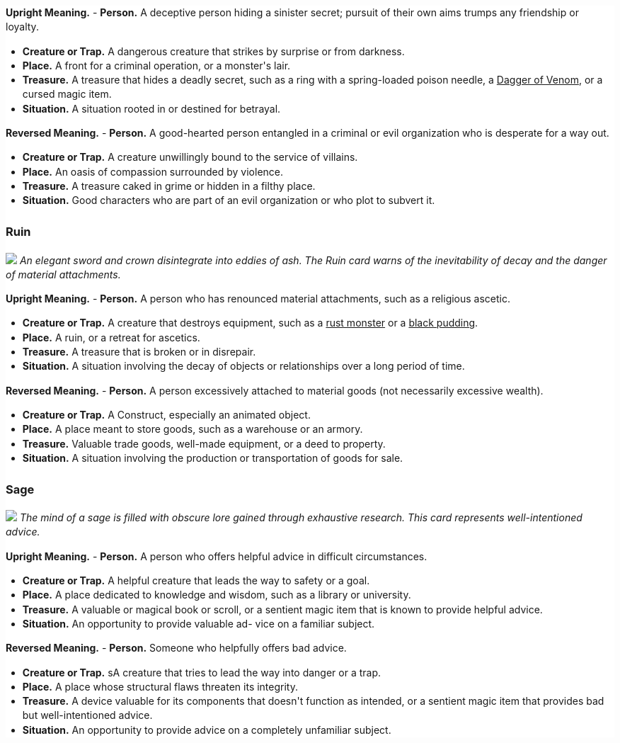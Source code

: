 **Upright Meaning.** - **Person.** A deceptive person hiding a sinister secret; pursuit of their own aims trumps any friendship or loyalty.  
- **Creature or Trap.** A dangerous creature that strikes by surprise or from darkness.  
- **Place.** A front for a criminal operation, or a monster's lair.  
- **Treasure.** A treasure that hides a deadly secret, such as a ring with a spring-loaded poison needle, a [Dagger of Venom](Mechanics/items/dagger-of-venom.md), or a cursed magic item.  
- **Situation.** A situation rooted in or destined for betrayal.  

**Reversed Meaning.** - **Person.** A good-hearted person entangled in a criminal or evil organization who is desperate for a way out.  
- **Creature or Trap.** A creature unwillingly bound to the service of villains.  
- **Place.** An oasis of compassion surrounded by violence.  
- **Treasure.** A treasure caked in grime or hidden in a filthy place.  
- **Situation.** Good characters who are part of an evil organization or who plot to subvert it.  

### Ruin
![](https://raw.githubusercontent.com/5etools-mirror-3/5etools-img/main/decks/DMTCRG/Deck%20of%20Many%20More%20Things/46-ruin.webp#card)
*An elegant sword and crown disintegrate into eddies of ash. The Ruin card warns of the inevitability of decay and the danger of material attachments.*

**Upright Meaning.** - **Person.** A person who has renounced material attachments, such as a religious ascetic.  
- **Creature or Trap.** A creature that destroys equipment, such as a [rust monster](Mechanics/bestiary/monstrosity/rust-monster.md) or a [black pudding](Mechanics/bestiary/ooze/black-pudding.md).  
- **Place.** A ruin, or a retreat for ascetics.  
- **Treasure.** A treasure that is broken or in disrepair.  
- **Situation.** A situation involving the decay of objects or relationships over a long period of time.  

**Reversed Meaning.** - **Person.** A person excessively attached to material goods (not necessarily excessive wealth).  
- **Creature or Trap.** A Construct, especially an animated object.  
- **Place.** A place meant to store goods, such as a warehouse or an armory.  
- **Treasure.** Valuable trade goods, well-made equipment, or a deed to property.  
- **Situation.** A situation involving the production or transportation of goods for sale.  

### Sage
![](https://raw.githubusercontent.com/5etools-mirror-3/5etools-img/main/decks/DMTCRG/Deck%20of%20Many%20More%20Things/47-sage.webp#card)
*The mind of a sage is filled with obscure lore gained through exhaustive research. This card represents well-intentioned advice.*

**Upright Meaning.** - **Person.** A person who offers helpful advice in difficult circumstances.  
- **Creature or Trap.** A helpful creature that leads the way to safety or a goal.  
- **Place.** A place dedicated to knowledge and wisdom, such as a library or university.  
- **Treasure.** A valuable or magical book or scroll, or a sentient magic item that is known to provide helpful advice.  
- **Situation.** An opportunity to provide valuable ad- vice on a familiar subject.  

**Reversed Meaning.** - **Person.** Someone who helpfully offers bad advice.  
- **Creature or Trap.** sA creature that tries to lead the way into danger or a trap.  
- **Place.** A place whose structural flaws threaten its integrity.  
- **Treasure.** A device valuable for its components that doesn't function as intended, or a sentient magic item that provides bad but well-intentioned advice.  
- **Situation.** An opportunity to provide advice on a completely unfamiliar subject.  
